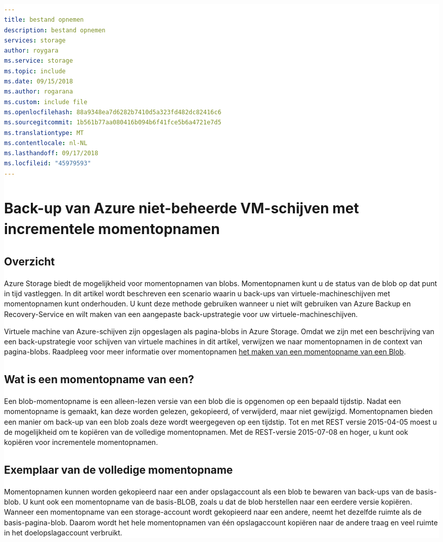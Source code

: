 ```yaml
---
title: bestand opnemen
description: bestand opnemen
services: storage
author: roygara
ms.service: storage
ms.topic: include
ms.date: 09/15/2018
ms.author: rogarana
ms.custom: include file
ms.openlocfilehash: 88a9348ea7d6282b7410d5a323fd482dc82416c6
ms.sourcegitcommit: 1b561b77aa080416b094b6f41fce5b6a4721e7d5
ms.translationtype: MT
ms.contentlocale: nl-NL
ms.lasthandoff: 09/17/2018
ms.locfileid: "45979593"
---
```

# <a name="back-up-azure-unmanaged-vm-disks-with-incremental-snapshots"></a>Back-up van Azure niet-beheerde VM-schijven met incrementele momentopnamen
## <a name="overview"></a>Overzicht
Azure Storage biedt de mogelijkheid voor momentopnamen van blobs. Momentopnamen kunt u de status van de blob op dat punt in tijd vastleggen. In dit artikel wordt beschreven een scenario waarin u back-ups van virtuele-machineschijven met momentopnamen kunt onderhouden. U kunt deze methode gebruiken wanneer u niet wilt gebruiken van Azure Backup en Recovery-Service en wilt maken van een aangepaste back-upstrategie voor uw virtuele-machineschijven.

Virtuele machine van Azure-schijven zijn opgeslagen als pagina-blobs in Azure Storage. Omdat we zijn met een beschrijving van een back-upstrategie voor schijven van virtuele machines in dit artikel, verwijzen we naar momentopnamen in de context van pagina-blobs. Raadpleeg voor meer informatie over momentopnamen [het maken van een momentopname van een Blob](https://docs.microsoft.com/rest/api/storageservices/Creating-a-Snapshot-of-a-Blob).

## <a name="what-is-a-snapshot"></a>Wat is een momentopname van een?
Een blob-momentopname is een alleen-lezen versie van een blob die is opgenomen op een bepaald tijdstip. Nadat een momentopname is gemaakt, kan deze worden gelezen, gekopieerd, of verwijderd, maar niet gewijzigd. Momentopnamen bieden een manier om back-up van een blob zoals deze wordt weergegeven op een tijdstip. Tot en met REST versie 2015-04-05 moest u de mogelijkheid om te kopiëren van de volledige momentopnamen. Met de REST-versie 2015-07-08 en hoger, u kunt ook kopiëren voor incrementele momentopnamen.

## <a name="full-snapshot-copy"></a>Exemplaar van de volledige momentopname
Momentopnamen kunnen worden gekopieerd naar een ander opslagaccount als een blob te bewaren van back-ups van de basis-blob. U kunt ook een momentopname van de basis-BLOB, zoals u dat de blob herstellen naar een eerdere versie kopiëren. Wanneer een momentopname van een storage-account wordt gekopieerd naar een andere, neemt het dezelfde ruimte als de basis-pagina-blob. Daarom wordt het hele momentopnamen van één opslagaccount kopiëren naar de andere traag en veel ruimte in het doelopslagaccount verbruikt.
